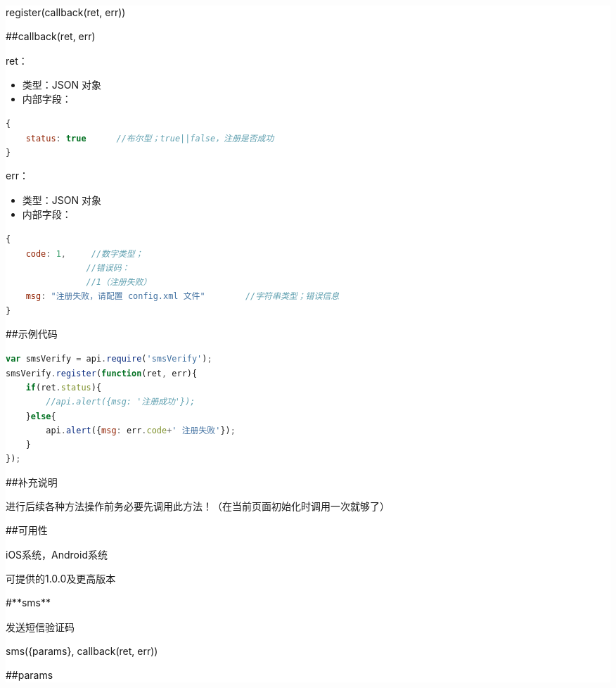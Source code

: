 register(callback(ret, err))

##callback(ret, err)

ret：

- 类型：JSON 对象
- 内部字段：

```js
{
    status: true      //布尔型；true||false，注册是否成功
}
```

err：

- 类型：JSON 对象
- 内部字段：

```js
{
    code: 1,     //数字类型；
                //错误码：
                //1（注册失败）
    msg: "注册失败，请配置 config.xml 文件"        //字符串类型；错误信息
}
```

##示例代码

```js
var smsVerify = api.require('smsVerify');
smsVerify.register(function(ret, err){
	if(ret.status){
		//api.alert({msg: '注册成功'});
	}else{
		api.alert({msg: err.code+' 注册失败'});
	}
});
```
##补充说明

进行后续各种方法操作前务必要先调用此方法！（在当前页面初始化时调用一次就够了）

##可用性

iOS系统，Android系统

可提供的1.0.0及更高版本

<div id="a2"></div>
#**sms**

发送短信验证码

sms({params}, callback(ret, err))

##params
